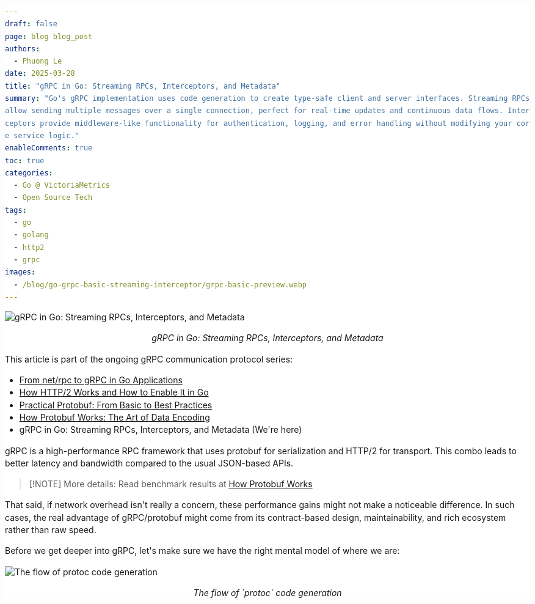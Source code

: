 ```yaml
---
draft: false
page: blog blog_post
authors:
  - Phuong Le
date: 2025-03-28
title: "gRPC in Go: Streaming RPCs, Interceptors, and Metadata"
summary: "Go's gRPC implementation uses code generation to create type-safe client and server interfaces. Streaming RPCs allow sending multiple messages over a single connection, perfect for real-time updates and continuous data flows. Interceptors provide middleware-like functionality for authentication, logging, and error handling without modifying your core service logic."
enableComments: true
toc: true
categories:
  - Go @ VictoriaMetrics
  - Open Source Tech
tags:
  - go
  - golang
  - http2
  - grpc
images:
  - /blog/go-grpc-basic-streaming-interceptor/grpc-basic-preview.webp
---
```


![gRPC in Go: Streaming RPCs, Interceptors, and Metadata](/blog/go-grpc-basic-streaming-interceptor/grpc-basic-preview.webp)
<figcaption style="text-align: center; font-style: italic;">gRPC in Go: Streaming RPCs, Interceptors, and Metadata</figcaption>

This article is part of the ongoing gRPC communication protocol series:

- [From net/rpc to gRPC in Go Applications](/blog/go-net-rpc)
- [How HTTP/2 Works and How to Enable It in Go](/blog/go-http2)
- [Practical Protobuf: From Basic to Best Practices](/blog/go-protobuf-basic)
- [How Protobuf Works: The Art of Data Encoding](/blog/go-protobuf)
- gRPC in Go: Streaming RPCs, Interceptors, and Metadata (We're here)

gRPC is a high-performance RPC framework that uses protobuf for serialization and HTTP/2 for transport. This combo leads to better latency and bandwidth compared to the usual JSON-based APIs.

> [!NOTE] More details:
> Read benchmark results at [How Protobuf Works](/blog/go-protobuf)

That said, if network overhead isn't really a concern, these performance gains might not make a noticeable difference. In such cases, the real advantage of gRPC/protobuf might come from its contract-based design, maintainability, and rich ecosystem rather than raw speed.

Before we get deeper into gRPC, let's make sure we have the right mental model of where we are:

![The flow of protoc code generation](/blog/go-grpc-basic-streaming-interceptor/protoc-go-grpc-flow.webp)
<figcaption style="text-align: center; font-style: italic;">The flow of `protoc` code generation</figcaption>
